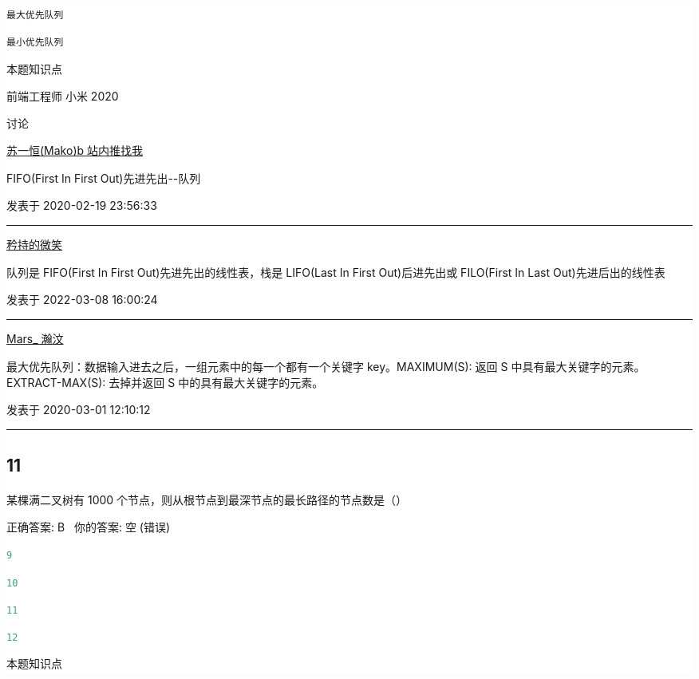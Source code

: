 ```cpp
最大优先队列
```

```cpp
最小优先队列
```

本题知识点

前端工程师 小米 2020

讨论

[苏一恒(Mako)b 站内推找我](https://www.nowcoder.com/profile/1579420)

FIFO(First In First Out)先进先出--队列

发表于 2020-02-19 23:56:33

* * *

[矜持的微笑](https://www.nowcoder.com/profile/788113274)

队列是 FIFO(First In First Out)先进先出的线性表，栈是 LIFO(Last In First Out)后进先出或 FILO(First In Last Out)先进后出的线性表

发表于 2022-03-08 16:00:24

* * *

[Mars_ 瀚汶](https://www.nowcoder.com/profile/122888134)

最大优先队列：数据输入进去之后，一组元素中的每一个都有一个关键字 key。MAXIMUM(S): 返回 S 中具有最大关键字的元素。
EXTRACT-MAX(S): 去掉并返回 S 中的具有最大关键字的元素。

发表于 2020-03-01 12:10:12

* * *

## 11

某棵满二叉树有 1000 个节点，则从根节点到最深节点的最长路径的节点数是（）

正确答案: B   你的答案: 空 (错误)

```cpp
9
```

```cpp
10
```

```cpp
11
```

```cpp
12
```

本题知识点
